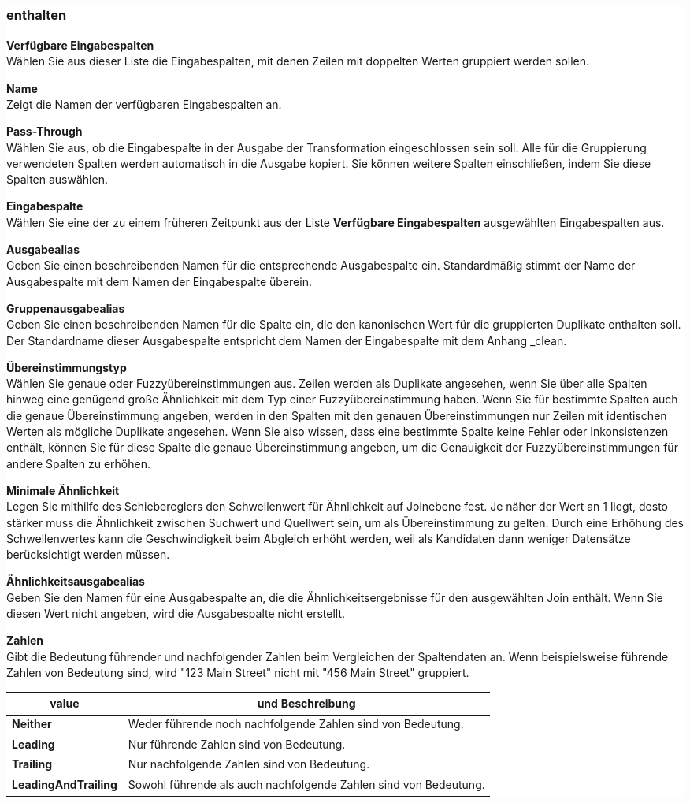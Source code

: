 ### <a name="options"></a>enthalten  
 **Verfügbare Eingabespalten**  
 Wählen Sie aus dieser Liste die Eingabespalten, mit denen Zeilen mit doppelten Werten gruppiert werden sollen.  
  
 **Name**  
 Zeigt die Namen der verfügbaren Eingabespalten an.  
  
 **Pass-Through**  
 Wählen Sie aus, ob die Eingabespalte in der Ausgabe der Transformation eingeschlossen sein soll. Alle für die Gruppierung verwendeten Spalten werden automatisch in die Ausgabe kopiert. Sie können weitere Spalten einschließen, indem Sie diese Spalten auswählen.  
  
 **Eingabespalte**  
 Wählen Sie eine der zu einem früheren Zeitpunkt aus der Liste **Verfügbare Eingabespalten** ausgewählten Eingabespalten aus.  
  
 **Ausgabealias**  
 Geben Sie einen beschreibenden Namen für die entsprechende Ausgabespalte ein. Standardmäßig stimmt der Name der Ausgabespalte mit dem Namen der Eingabespalte überein.  
  
 **Gruppenausgabealias**  
 Geben Sie einen beschreibenden Namen für die Spalte ein, die den kanonischen Wert für die gruppierten Duplikate enthalten soll. Der Standardname dieser Ausgabespalte entspricht dem Namen der Eingabespalte mit dem Anhang _clean.  
  
 **Übereinstimmungstyp**  
 Wählen Sie genaue oder Fuzzyübereinstimmungen aus. Zeilen werden als Duplikate angesehen, wenn Sie über alle Spalten hinweg eine genügend große Ähnlichkeit mit dem Typ einer Fuzzyübereinstimmung haben. Wenn Sie für bestimmte Spalten auch die genaue Übereinstimmung angeben, werden in den Spalten mit den genauen Übereinstimmungen nur Zeilen mit identischen Werten als mögliche Duplikate angesehen. Wenn Sie also wissen, dass eine bestimmte Spalte keine Fehler oder Inkonsistenzen enthält, können Sie für diese Spalte die genaue Übereinstimmung angeben, um die Genauigkeit der Fuzzyübereinstimmungen für andere Spalten zu erhöhen.  
  
 **Minimale Ähnlichkeit**  
 Legen Sie mithilfe des Schiebereglers den Schwellenwert für Ähnlichkeit auf Joinebene fest. Je näher der Wert an 1 liegt, desto stärker muss die Ähnlichkeit zwischen Suchwert und Quellwert sein, um als Übereinstimmung zu gelten. Durch eine Erhöhung des Schwellenwertes kann die Geschwindigkeit beim Abgleich erhöht werden, weil als Kandidaten dann weniger Datensätze berücksichtigt werden müssen.  
  
 **Ähnlichkeitsausgabealias**  
 Geben Sie den Namen für eine Ausgabespalte an, die die Ähnlichkeitsergebnisse für den ausgewählten Join enthält. Wenn Sie diesen Wert nicht angeben, wird die Ausgabespalte nicht erstellt.  
  
 **Zahlen**  
 Gibt die Bedeutung führender und nachfolgender Zahlen beim Vergleichen der Spaltendaten an. Wenn beispielsweise führende Zahlen von Bedeutung sind, wird "123 Main Street" nicht mit "456 Main Street" gruppiert.  
  
|value|und Beschreibung|  
|-----------|-----------------|  
|**Neither**|Weder führende noch nachfolgende Zahlen sind von Bedeutung.|  
|**Leading**|Nur führende Zahlen sind von Bedeutung.|  
|**Trailing**|Nur nachfolgende Zahlen sind von Bedeutung.|  
|**LeadingAndTrailing**|Sowohl führende als auch nachfolgende Zahlen sind von Bedeutung.|  
  
